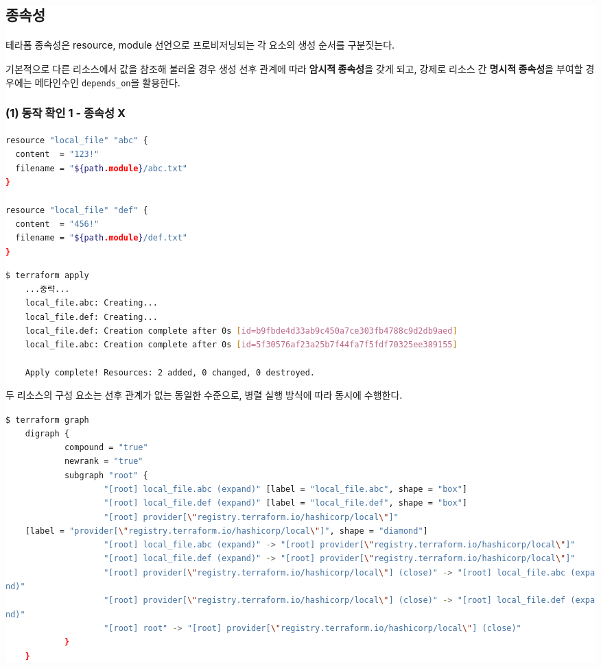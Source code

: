 ## 종속성

테라폼 종속성은 resource, module 선언으로 프로비저닝되는 각 요소의 생성 순서를 구분짓는다.

기본적으로 다른 리소스에서 값을 참조해 불러올 경우 생성 선후 관계에 따라 **암시적 종속성**을 갖게 되고, 강제로 리소스 간 **명시적 종속성**을 부여할 경우에는 메타인수인 `depends_on`을 활용한다.

### (1) 동작 확인 1 - 종속성 X

```bash
resource "local_file" "abc" {
  content  = "123!"
  filename = "${path.module}/abc.txt"
}

resource "local_file" "def" {
  content  = "456!"
  filename = "${path.module}/def.txt"
}
```

```bash
$ terraform apply
	...중략...
	local_file.abc: Creating...
	local_file.def: Creating...
	local_file.def: Creation complete after 0s [id=b9fbde4d33ab9c450a7ce303fb4788c9d2db9aed]
	local_file.abc: Creation complete after 0s [id=5f30576af23a25b7f44fa7f5fdf70325ee389155]
	
	Apply complete! Resources: 2 added, 0 changed, 0 destroyed.
```

두 리소스의 구성 요소는 선후 관계가 없는 동일한 수준으로, 병렬 실행 방식에 따라 동시에 수행한다.

```bash
$ terraform graph 
	digraph {
	        compound = "true"
	        newrank = "true"
	        subgraph "root" {
	                "[root] local_file.abc (expand)" [label = "local_file.abc", shape = "box"]
	                "[root] local_file.def (expand)" [label = "local_file.def", shape = "box"]
	                "[root] provider[\"registry.terraform.io/hashicorp/local\"]" 
	[label = "provider[\"registry.terraform.io/hashicorp/local\"]", shape = "diamond"]
	                "[root] local_file.abc (expand)" -> "[root] provider[\"registry.terraform.io/hashicorp/local\"]"
	                "[root] local_file.def (expand)" -> "[root] provider[\"registry.terraform.io/hashicorp/local\"]"
	                "[root] provider[\"registry.terraform.io/hashicorp/local\"] (close)" -> "[root] local_file.abc (expand)"
	                "[root] provider[\"registry.terraform.io/hashicorp/local\"] (close)" -> "[root] local_file.def (expand)"
	                "[root] root" -> "[root] provider[\"registry.terraform.io/hashicorp/local\"] (close)"
	        }
	}
```
